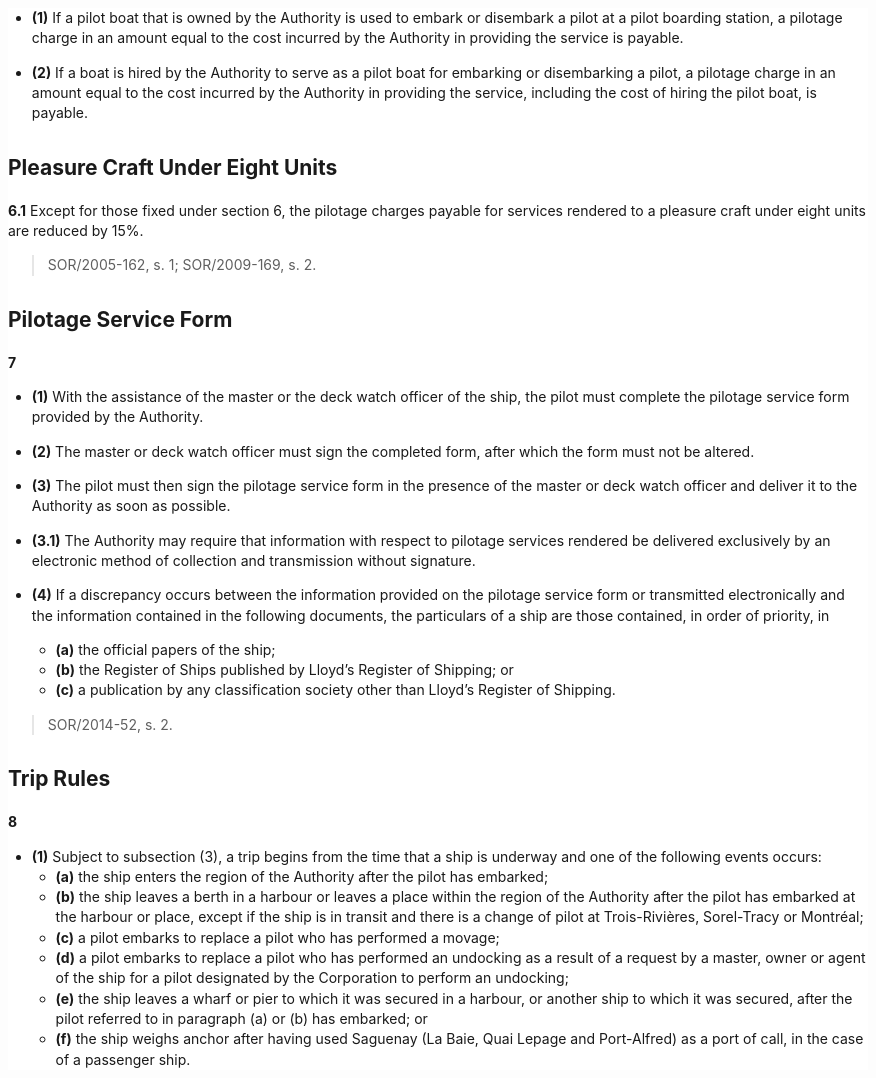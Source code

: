 - **(1)** If a pilot boat that is owned by the Authority is used to embark or disembark a pilot at a pilot boarding station, a pilotage charge in an amount equal to the cost incurred by the Authority in providing the service is payable.

- **(2)** If a boat is hired by the Authority to serve as a pilot boat for embarking or disembarking a pilot, a pilotage charge in an amount equal to the cost incurred by the Authority in providing the service, including the cost of hiring the pilot boat, is payable.




## Pleasure Craft Under Eight Units


**6.1** Except for those fixed under section 6, the pilotage charges payable for services rendered to a pleasure craft under eight units are reduced by 15%.
> SOR/2005-162, s. 1; SOR/2009-169, s. 2.





## Pilotage Service Form


**7** 

- **(1)** With the assistance of the master or the deck watch officer of the ship, the pilot must complete the pilotage service form provided by the Authority.

- **(2)** The master or deck watch officer must sign the completed form, after which the form must not be altered.

- **(3)** The pilot must then sign the pilotage service form in the presence of the master or deck watch officer and deliver it to the Authority as soon as possible.

- **(3.1)** The Authority may require that information with respect to pilotage services rendered be delivered exclusively by an electronic method of collection and transmission without signature.

- **(4)** If a discrepancy occurs between the information provided on the pilotage service form or transmitted electronically and the information contained in the following documents, the particulars of a ship are those contained, in order of priority, in
	- **(a)** the official papers of the ship;
	- **(b)** the Register of Ships published by Lloyd’s Register of Shipping; or
	- **(c)** a publication by any classification society other than Lloyd’s Register of Shipping.
> SOR/2014-52, s. 2.





## Trip Rules


**8** 

- **(1)** Subject to subsection (3), a trip begins from the time that a ship is underway and one of the following events occurs:
	- **(a)** the ship enters the region of the Authority after the pilot has embarked;
	- **(b)** the ship leaves a berth in a harbour or leaves a place within the region of the Authority after the pilot has embarked at the harbour or place, except if the ship is in transit and there is a change of pilot at Trois-Rivières, Sorel-Tracy or Montréal;
	- **(c)** a pilot embarks to replace a pilot who has performed a movage;
	- **(d)** a pilot embarks to replace a pilot who has performed an undocking as a result of a request by a master, owner or agent of the ship for a pilot designated by the Corporation to perform an undocking;
	- **(e)** the ship leaves a wharf or pier to which it was secured in a harbour, or another ship to which it was secured, after the pilot referred to in paragraph (a) or (b) has embarked; or
	- **(f)** the ship weighs anchor after having used Saguenay (La Baie, Quai Lepage and Port-Alfred) as a port of call, in the case of a passenger ship.
